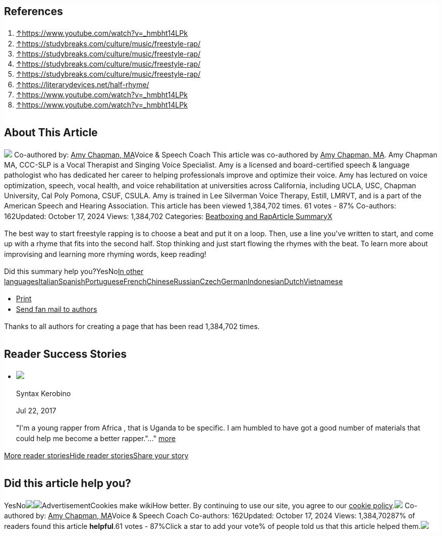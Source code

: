 References
----------

1. [↑](#_ref-1)<https://www.youtube.com/watch?v=_hmbht14LPk>
2. [↑](#_ref-2)<https://studybreaks.com/culture/music/freestyle-rap/>
3. [↑](#_ref-3)<https://studybreaks.com/culture/music/freestyle-rap/>
4. [↑](#_ref-4)<https://studybreaks.com/culture/music/freestyle-rap/>
5. [↑](#_ref-5)<https://studybreaks.com/culture/music/freestyle-rap/>
6. [↑](#_ref-6)<https://literarydevices.net/half-rhyme/>
7. [↑](#_ref-7)<https://www.youtube.com/watch?v=_hmbht14LPk>
8. [↑](#_ref-8)<https://www.youtube.com/watch?v=_hmbht14LPk>

About This Article
------------------

![](/images/thumb/5/5e/Amy_Chapman.png/-crop-100-100-100px-Amy_Chapman.png) Co-authored by: [Amy Chapman, MA](/Author/Amy-Chapman-MA)Voice & Speech Coach This article was co-authored by [Amy Chapman, MA](/Author/Amy-Chapman-MA). Amy Chapman MA, CCC-SLP is a Vocal Therapist and Singing Voice Specialist. Amy is a licensed and board-certified speech & language pathologist who has dedicated her career to helping professionals improve and optimize their voice. Amy has lectured on voice optimization, speech, vocal health, and voice rehabilitation at universities across California, including UCLA, USC, Chapman University, Cal Poly Pomona, CSUF, CSULA. Amy is trained in Lee Silverman Voice Therapy, Estill, LMRVT, and is a part of the American Speech and Hearing Association. This article has been viewed 1,384,702 times. 61 votes - 87% Co-authors: 162Updated: October 17, 2024 Views: 1,384,702 Categories: [Beatboxing and Rap](/Category:Beatboxing-and-Rap)[Article SummaryX](#summary_wrapper)

The best way to start freestyle rapping is to choose a beat and put it on a loop. Then, use a line you've written to start, and come up with a rhyme that fits into the second half. Stop thinking and just start flowing the rhymes with the beat. To learn more about improvising and learning more rhyming words, keep reading!

Did this summary help you?YesNo[In other languages](#other_languages)[Italian](https://www.wikihow.it/Fare-Freestyle-Rap)[Spanish](https://es.wikihow.com/rapear-al-estilo-libre)[Portuguese](https://pt.wikihow.com/Fazer-Rap-Freestyle)[French](https://fr.wikihow.com/faire-du-rap-freestyle)[Chinese](https://zh.wikihow.com/%E8%87%AA%E7%94%B1%E8%AF%B4%E5%94%B1)[Russian](https://ru.wikihow.com/%D1%87%D0%B8%D1%82%D0%B0%D1%82%D1%8C-%D1%84%D1%80%D0%B8%D1%81%D1%82%D0%B0%D0%B9%D0%BB)[Czech](https://www.wikihow.cz/Jak-se-rapovat-freestyle)[German](https://de.wikihow.com/Freestyle-rappen)[Indonesian](https://id.wikihow.com/Rap-Gaya-Bebas)[Dutch](https://nl.wikihow.com/Freestyle-rappen)[Vietnamese](https://www.wikihow.vn/%C4%90%E1%BB%8Dc-Rap-theo-Phong-c%C3%A1ch-T%E1%BB%B1-do)

* [Print](#)
* [Send fan mail to authors](#)

Thanks to all authors for creating a page that has been read 1,384,702 times.

Reader Success Stories
----------------------

* ![](/images/thumb/f/f2/CommunityAvatar3.png/-crop-72-72-72px-CommunityAvatar3.png)
  
  Syntax Kerobino
  
  Jul 22, 2017
  
   "I'm a young rapper from Africa , that is Uganda to be specific. I am humbled to have got a good number of materials that could help me become a better rapper."..." [more](#)

[More reader stories](#)[Hide reader stories](#)[Share your story](#)

Did this article help you?
--------------------------

YesNo[![](/images/d/d9/Tech_v12_prologo_728x180.jpg)![](/images/d/d9/Tech_v12_prologo_728x180.jpg)](https://www.wikihow.com/Tech-Help-Pro?utm_source=wikihow&utm_medium=bottom&utm_campaign=tech_v12_prologo)AdvertisementCookies make wikiHow better. By continuing to use our site, you agree to our [cookie policy](/wikiHow:Cookie-Policy).![](/images/thumb/5/5e/Amy_Chapman.png/-crop-100-100-100px-Amy_Chapman.png) Co-authored by: [Amy Chapman, MA](/Author/Amy-Chapman-MA)Voice & Speech Coach Co-authors: 162Updated: October 17, 2024 Views: 1,384,70287% of readers found this article **helpful**.61 votes - 87%Click a star to add your vote% of people told us that this article helped them.![](/images/thumb/0/0a/CommunityAvatar1.png/-crop-72-72-72px-CommunityAvatar1.png)
